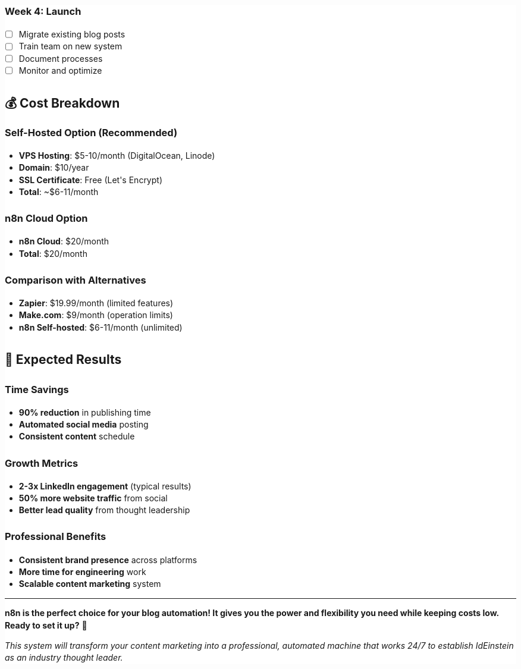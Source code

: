 ### Week 4: Launch
- [ ] Migrate existing blog posts
- [ ] Train team on new system
- [ ] Document processes
- [ ] Monitor and optimize

## 💰 Cost Breakdown

### Self-Hosted Option (Recommended)
- **VPS Hosting**: $5-10/month (DigitalOcean, Linode)
- **Domain**: $10/year
- **SSL Certificate**: Free (Let's Encrypt)
- **Total**: ~$6-11/month

### n8n Cloud Option
- **n8n Cloud**: $20/month
- **Total**: $20/month

### Comparison with Alternatives
- **Zapier**: $19.99/month (limited features)
- **Make.com**: $9/month (operation limits)
- **n8n Self-hosted**: $6-11/month (unlimited)

## 🎯 Expected Results

### Time Savings
- **90% reduction** in publishing time
- **Automated social media** posting
- **Consistent content** schedule

### Growth Metrics
- **2-3x LinkedIn engagement** (typical results)
- **50% more website traffic** from social
- **Better lead quality** from thought leadership

### Professional Benefits
- **Consistent brand presence** across platforms
- **More time for engineering** work
- **Scalable content marketing** system

---

**n8n is the perfect choice for your blog automation! It gives you the power and flexibility you need while keeping costs low. Ready to set it up?** 🚀

*This system will transform your content marketing into a professional, automated machine that works 24/7 to establish IdEinstein as an industry thought leader.*